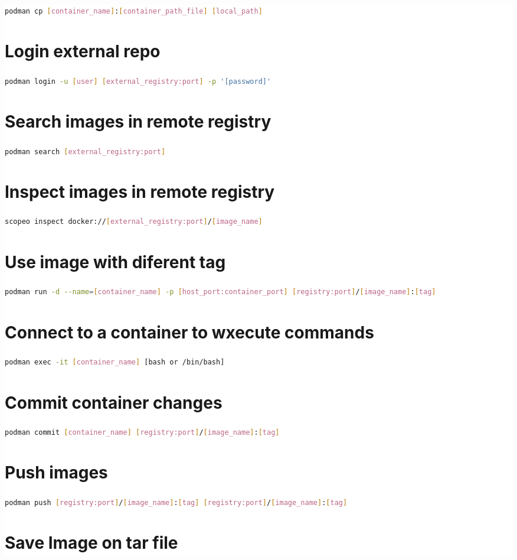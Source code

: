 ```sh
podman cp [container_name]:[container_path_file] [local_path]
```

# Login external repo

```sh
podman login -u [user] [external_registry:port] -p '[password]'
```

# Search images in remote registry

```sh
podman search [external_registry:port]
```

# Inspect images in remote registry

```sh
scopeo inspect docker://[external_registry:port]/[image_name]
```
# Use image with diferent tag

```sh
podman run -d --name=[container_name] -p [host_port:container_port] [registry:port]/[image_name]:[tag]
```

# Connect to a container to wxecute commands

```sh
podman exec -it [container_name] [bash or /bin/bash]
```

# Commit container changes

```sh
podman commit [container_name] [registry:port]/[image_name]:[tag]
```

# Push images

```sh
podman push [registry:port]/[image_name]:[tag] [registry:port]/[image_name]:[tag]
```

# Save Image on tar file
